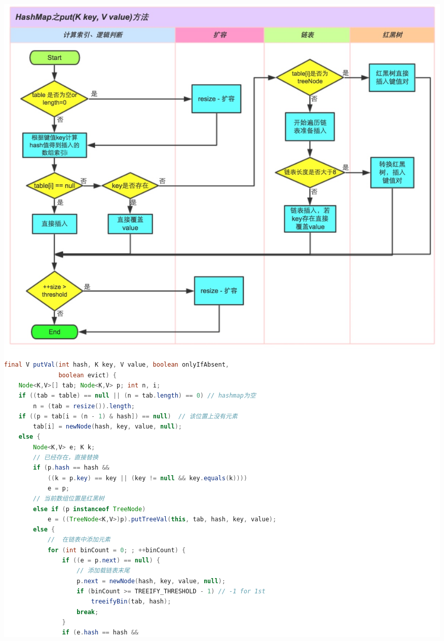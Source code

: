 ![](figures/hashmap_put.jpg)

```java
final V putVal(int hash, K key, V value, boolean onlyIfAbsent,
               boolean evict) {
    Node<K,V>[] tab; Node<K,V> p; int n, i;
    if ((tab = table) == null || (n = tab.length) == 0) // hashmap为空
        n = (tab = resize()).length;
    if ((p = tab[i = (n - 1) & hash]) == null)  // 该位置上没有元素
        tab[i] = newNode(hash, key, value, null);
    else {
        Node<K,V> e; K k;
        // 已经存在，直接替换
        if (p.hash == hash &&
            ((k = p.key) == key || (key != null && key.equals(k))))
            e = p;
        // 当前数组位置是红黑树
        else if (p instanceof TreeNode)
            e = ((TreeNode<K,V>)p).putTreeVal(this, tab, hash, key, value);
        else {
            //  在链表中添加元素
            for (int binCount = 0; ; ++binCount) {
                if ((e = p.next) == null) {
                    // 添加载链表末尾
                    p.next = newNode(hash, key, value, null);
                    if (binCount >= TREEIFY_THRESHOLD - 1) // -1 for 1st
                        treeifyBin(tab, hash);
                    break;
                }
                if (e.hash == hash &&
```

[^1]: https://tech.meituan.com/2016/06/24/java-hashmap.html
[^2]: https://www.cnblogs.com/chengxiao/p/6881974.html
[^3]: 图解Java多线程设计模式